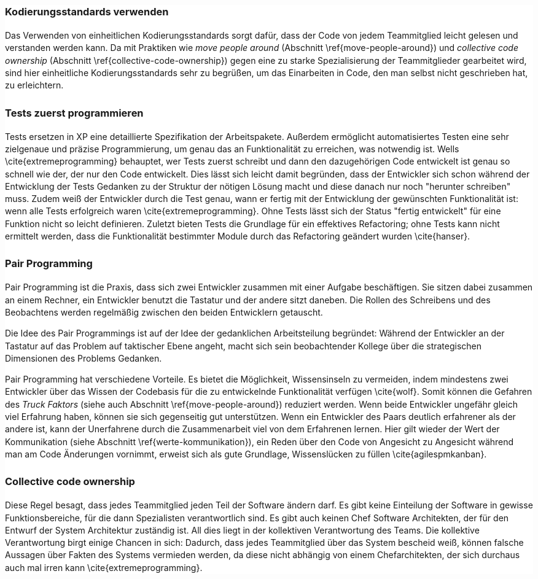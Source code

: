 ### Kodierungsstandards verwenden

Das Verwenden von einheitlichen Kodierungsstandards sorgt dafür, dass der Code von jedem Teammitglied leicht gelesen und verstanden werden kann. Da mit Praktiken wie *move people around* (Abschnitt \ref{move-people-around}) und *collective code ownership* (Abschnitt \ref{collective-code-ownership}) gegen eine zu starke Spezialisierung der Teammitglieder gearbeitet wird, sind hier einheitliche Kodierungsstandards sehr zu begrüßen, um das Einarbeiten in Code, den man selbst nicht geschrieben hat, zu erleichtern.

### Tests zuerst programmieren

Tests ersetzen in XP eine detaillierte Spezifikation der Arbeitspakete. Außerdem ermöglicht automatisiertes Testen eine sehr zielgenaue und präzise Programmierung, um genau das an Funktionalität zu erreichen, was notwendig ist. Wells \cite{extremeprogramming} behauptet, wer Tests zuerst schreibt und dann den dazugehörigen Code entwickelt ist genau so schnell wie der, der nur den Code entwickelt. Dies lässt sich leicht damit begründen, dass der Entwickler sich schon während der Entwicklung der Tests Gedanken zu der Struktur der nötigen Lösung macht und diese danach nur noch "herunter schreiben" muss. Zudem weiß der Entwickler durch die Test genau, wann er fertig mit der Entwicklung der gewünschten Funktionalität ist: wenn alle Tests erfolgreich waren \cite{extremeprogramming}. Ohne Tests lässt sich der Status "fertig entwickelt" für eine Funktion nicht so leicht definieren. Zuletzt bieten Tests die Grundlage für ein effektives Refactoring; ohne Tests kann nicht ermittelt werden, dass die Funktionalität bestimmter Module durch das Refactoring geändert wurden \cite{hanser}.

### Pair Programming

Pair Programming ist die Praxis, dass sich zwei Entwickler zusammen mit einer Aufgabe beschäftigen. Sie sitzen dabei zusammen an einem Rechner, ein Entwickler benutzt die Tastatur und der andere sitzt daneben. Die Rollen des Schreibens und des Beobachtens werden regelmäßig zwischen den beiden Entwicklern getauscht.

Die Idee des Pair Programmings ist auf der Idee der gedanklichen Arbeitsteilung begründet: Während der Entwickler an der Tastatur auf das Problem auf taktischer Ebene angeht, macht sich sein beobachtender Kollege über die strategischen Dimensionen des Problems Gedanken.

Pair Programming hat verschiedene Vorteile. Es bietet die Möglichkeit, Wissensinseln zu vermeiden, indem mindestens zwei Entwickler über das Wissen der Codebasis für die zu entwickelnde Funktionalität verfügen \cite{wolf}. Somit können die Gefahren des *Truck Faktors* (siehe auch Abschnitt \ref{move-people-around}) reduziert werden. Wenn beide Entwickler ungefähr gleich viel Erfahrung haben, können sie sich gegenseitig gut unterstützen. Wenn ein Entwickler des Paars deutlich erfahrener als der andere ist, kann der Unerfahrene durch die Zusammenarbeit viel von dem Erfahrenen lernen. Hier gilt wieder der Wert der Kommunikation (siehe Abschnitt \ref{werte-kommunikation}), ein Reden über den Code von Angesicht zu Angesicht während man am Code Änderungen vornimmt, erweist sich als gute Grundlage, Wissenslücken zu füllen \cite{agilespmkanban}.

### Collective code ownership

Diese Regel besagt, dass jedes Teammitglied jeden Teil der Software ändern darf. Es gibt keine Einteilung der Software in gewisse Funktionsbereiche, für die dann Spezialisten verantwortlich sind. Es gibt auch keinen Chef Software Architekten, der für den Entwurf der System Architektur zuständig ist. All dies liegt in der kollektiven Verantwortung des Teams. Die kollektive Verantwortung birgt einige Chancen in sich: Dadurch, dass jedes Teammitglied über das System bescheid weiß, können falsche Aussagen über Fakten des Systems vermieden werden, da diese nicht abhängig von einem Chefarchitekten, der sich durchaus auch mal irren kann \cite{extremeprogramming}. 
